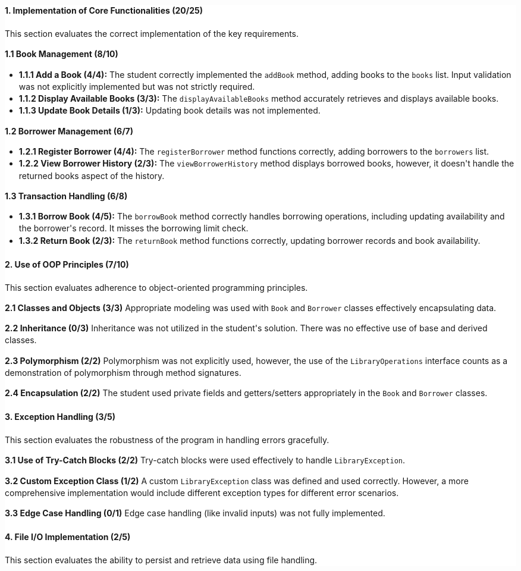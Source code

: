 #### **1. Implementation of Core Functionalities (20/25)**
This section evaluates the correct implementation of the key requirements.

**1.1 Book Management (8/10)**
* **1.1.1 Add a Book (4/4):** The student correctly implemented the `addBook` method, adding books to the `books` list. Input validation was not explicitly implemented but was not strictly required.
* **1.1.2 Display Available Books (3/3):** The `displayAvailableBooks` method accurately retrieves and displays available books.
* **1.1.3 Update Book Details (1/3):**  Updating book details was not implemented.

**1.2 Borrower Management (6/7)**
* **1.2.1 Register Borrower (4/4):** The `registerBorrower` method functions correctly, adding borrowers to the `borrowers` list.
* **1.2.2 View Borrower History (2/3):** The `viewBorrowerHistory` method displays borrowed books, however, it doesn't handle the returned books aspect of the history.

**1.3 Transaction Handling (6/8)**
* **1.3.1 Borrow Book (4/5):** The `borrowBook` method correctly handles borrowing operations, including updating availability and the borrower's record.  It misses the borrowing limit check.
* **1.3.2 Return Book (2/3):** The `returnBook` method functions correctly, updating borrower records and book availability.


#### **2. Use of OOP Principles (7/10)**
This section evaluates adherence to object-oriented programming principles.

**2.1 Classes and Objects (3/3)**
Appropriate modeling was used with `Book` and `Borrower` classes effectively encapsulating data.

**2.2 Inheritance (0/3)**
Inheritance was not utilized in the student's solution.  There was no effective use of base and derived classes.

**2.3 Polymorphism (2/2)**
Polymorphism was not explicitly used, however, the use of the `LibraryOperations` interface counts as a demonstration of polymorphism through method signatures.

**2.4 Encapsulation (2/2)**
The student used private fields and getters/setters appropriately in the `Book` and `Borrower` classes.


#### **3. Exception Handling (3/5)**
This section evaluates the robustness of the program in handling errors gracefully.

**3.1 Use of Try-Catch Blocks (2/2)**
Try-catch blocks were used effectively to handle `LibraryException`.

**3.2 Custom Exception Class (1/2)**
A custom `LibraryException` class was defined and used correctly.  However, a more comprehensive implementation would include different exception types for different error scenarios.

**3.3 Edge Case Handling (0/1)**
Edge case handling (like invalid inputs) was not fully implemented.


#### **4. File I/O Implementation (2/5)**
This section evaluates the ability to persist and retrieve data using file handling.
